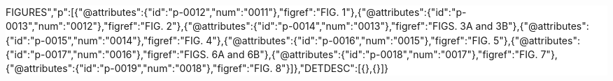FIGURES","p":[{"@attributes":{"id":"p-0012","num":"0011"},"figref":"FIG. 1"},{"@attributes":{"id":"p-0013","num":"0012"},"figref":"FIG. 2"},{"@attributes":{"id":"p-0014","num":"0013"},"figref":"FIGS. 3A and 3B"},{"@attributes":{"id":"p-0015","num":"0014"},"figref":"FIG. 4"},{"@attributes":{"id":"p-0016","num":"0015"},"figref":"FIG. 5"},{"@attributes":{"id":"p-0017","num":"0016"},"figref":"FIGS. 6A and 6B"},{"@attributes":{"id":"p-0018","num":"0017"},"figref":"FIG. 7"},{"@attributes":{"id":"p-0019","num":"0018"},"figref":"FIG. 8"}]},"DETDESC":[{},{}]}
